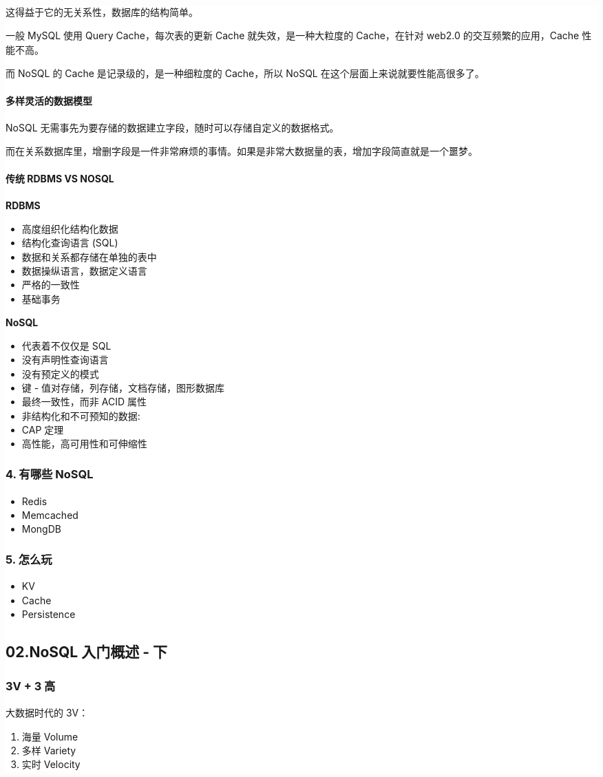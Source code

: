 这得益于它的无关系性，数据库的结构简单。

一般 MySQL 使用 Query Cache，每次表的更新 Cache 就失效，是一种大粒度的 Cache，在针对 web2.0 的交互频繁的应用，Cache 性能不高。

而 NoSQL 的 Cache 是记录级的，是一种细粒度的 Cache，所以 NoSQL 在这个层面上来说就要性能高很多了。

#### 多样灵活的数据模型

NoSQL 无需事先为要存储的数据建立字段，随时可以存储自定义的数据格式。

而在关系数据库里，增删字段是一件非常麻烦的事情。如果是非常大数据量的表，增加字段简直就是一个噩梦。

#### 传统 RDBMS VS NOSQL

**RDBMS**

*   高度组织化结构化数据
*   结构化查询语言 (SQL)
*   数据和关系都存储在单独的表中
*   数据操纵语言，数据定义语言
*   严格的一致性
*   基础事务

**NoSQL**

*   代表着不仅仅是 SQL
*   没有声明性查询语言
*   没有预定义的模式
*   键 - 值对存储，列存储，文档存储，图形数据库
*   最终一致性，而非 ACID 属性
*   非结构化和不可预知的数据:
*   CAP 定理
*   高性能，高可用性和可伸缩性

### 4. 有哪些 NoSQL

*   Redis
*   Memcached
*   MongDB

### 5. 怎么玩

*   KV
*   Cache
*   Persistence

02.NoSQL 入门概述 - 下
-----------------

### 3V + 3 高

大数据时代的 3V：

1.  海量 Volume
2.  多样 Variety
3.  实时 Velocity
